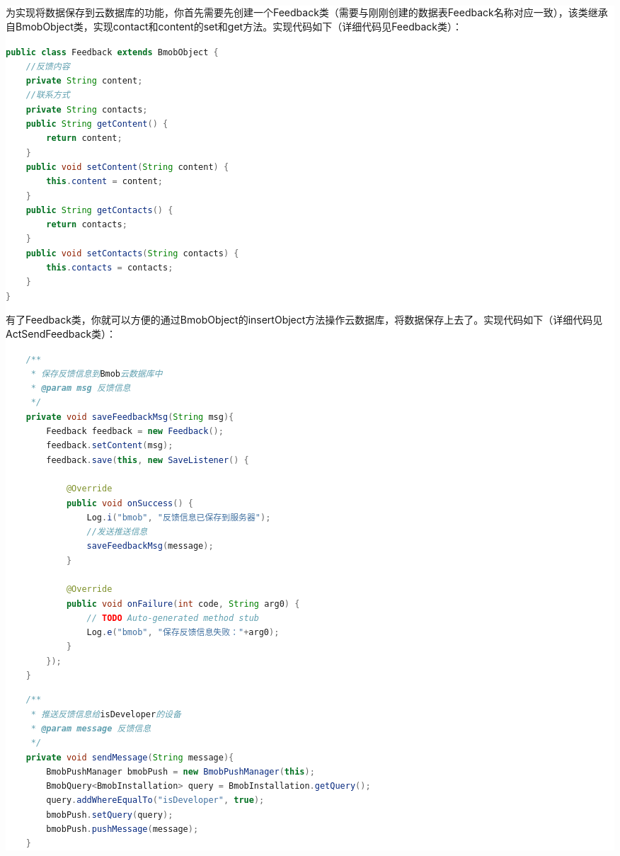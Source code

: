 为实现将数据保存到云数据库的功能，你首先需要先创建一个Feedback类（需要与刚刚创建的数据表Feedback名称对应一致），该类继承自BmobObject类，实现contact和content的set和get方法。实现代码如下（详细代码见Feedback类）：

```java
public class Feedback extends BmobObject {
	//反馈内容
	private String content;
	//联系方式
	private String contacts;
	public String getContent() {
		return content;
	}
	public void setContent(String content) {
		this.content = content;
	}
	public String getContacts() {
		return contacts;
	}
	public void setContacts(String contacts) {
		this.contacts = contacts;
	}
}
```

有了Feedback类，你就可以方便的通过BmobObject的insertObject方法操作云数据库，将数据保存上去了。实现代码如下（详细代码见ActSendFeedback类）：

```java
	/**
	 * 保存反馈信息到Bmob云数据库中
	 * @param msg 反馈信息
	 */
	private void saveFeedbackMsg(String msg){
		Feedback feedback = new Feedback();
		feedback.setContent(msg);
		feedback.save(this, new SaveListener() {
			
			@Override
			public void onSuccess() {
				Log.i("bmob", "反馈信息已保存到服务器");
				//发送推送信息
				saveFeedbackMsg(message);
			}
			
			@Override
			public void onFailure(int code, String arg0) {
				// TODO Auto-generated method stub
				Log.e("bmob", "保存反馈信息失败："+arg0);
			}
		});
	}
```

```java
	/**
	 * 推送反馈信息给isDeveloper的设备
	 * @param message 反馈信息
	 */
	private void sendMessage(String message){
		BmobPushManager bmobPush = new BmobPushManager(this);
		BmobQuery<BmobInstallation> query = BmobInstallation.getQuery();
		query.addWhereEqualTo("isDeveloper", true);
		bmobPush.setQuery(query);
		bmobPush.pushMessage(message);
	}
```
